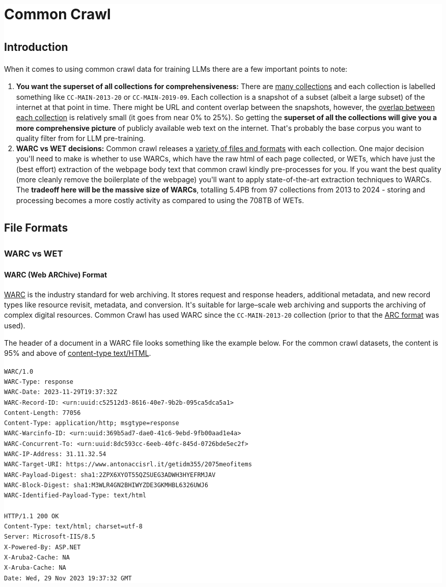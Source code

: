# Common Crawl

## Introduction

When it comes to using common crawl data for training LLMs there are a few important points to note:
1. **You want the superset of all collections for comprehensiveness:** There are [many collections](#collections) and each collection is labelled something like `CC-MAIN-2013-20` or `CC-MAIN-2019-09`. Each collection is a snapshot of a subset (albeit a large subset) of the internet at that point in time. There might be URL and content overlap between the snapshots, however, the [overlap between each collection](https://commoncrawl.github.io/cc-crawl-statistics/plots/crawloverlap) is relatively small (it goes from near 0% to 25%). So getting the **superset of all the collections will give you a more comprehensive picture** of publicly available web text on the internet. That's probably the base corpus you want to quality filter from for LLM pre-training.
2. **WARC vs WET decisions:** Common crawl releases a [variety of files and formats](#warc-vs-wet) with each collection. One major decision you'll need to make is whether to use WARCs, which have the raw html of each page collected, or WETs, which have just the (best effort) extraction of the webpage body text that common crawl kindly pre-processes for you. If you want the best quality (more cleanly remove the boilerplate of the webpage) you'll want to apply state-of-the-art extraction techniques to WARCs. The **tradeoff here will be the massive size of WARCs**, totalling 5.4PB from 97 collections from 2013 to 2024 - storing and processing becomes a more costly activity as compared to using the 708TB of WETs. 

## File Formats

### WARC vs WET

#### WARC (Web ARChive) Format

[WARC](https://iipc.github.io/warc-specifications/specifications/warc-format/warc-1.0/) is the industry standard for web archiving.  It stores request and response headers, additional metadata, and new record types like resource revisit, metadata, and conversion. It's suitable for large–scale web archiving and supports the archiving of complex digital resources. Common Crawl has used WARC since the `CC-MAIN-2013-20` collection (prior to that the [ARC format](https://commoncrawl.org/errata/arc-format-legacy-crawls) was used).

The header of a document in a WARC file looks something like the example below. For the common crawl datasets, the content is 95% and above of [content-type text/HTML](https://commoncrawl.github.io/cc-crawl-statistics/plots/mimetypes).

```
WARC/1.0
WARC-Type: response
WARC-Date: 2023-11-29T19:37:32Z
WARC-Record-ID: <urn:uuid:c52512d3-8616-40e7-9b2b-095ca5dca5a1>
Content-Length: 77056
Content-Type: application/http; msgtype=response
WARC-Warcinfo-ID: <urn:uuid:369b5ad7-dae0-41c6-9ebd-9fb00aad1e4a>
WARC-Concurrent-To: <urn:uuid:8dc593cc-6eeb-40fc-845d-0726bde5ec2f>
WARC-IP-Address: 31.11.32.54
WARC-Target-URI: https://www.antonaccisrl.it/getidm355/2075meofitems
WARC-Payload-Digest: sha1:2ZPX6XYOT55QZSUEG3ADWH3HYEFRMJAV
WARC-Block-Digest: sha1:M3WLR4GN2BHIWYZDE3GKMHBL6326UWJ6
WARC-Identified-Payload-Type: text/html

HTTP/1.1 200 OK
Content-Type: text/html; charset=utf-8
Server: Microsoft-IIS/8.5
X-Powered-By: ASP.NET
X-Aruba2-Cache: NA
X-Aruba-Cache: NA
Date: Wed, 29 Nov 2023 19:37:32 GMT
```